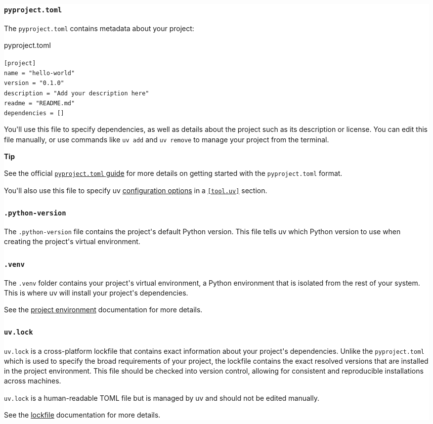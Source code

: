 ### `pyproject.toml`

The `pyproject.toml` contains metadata about your project:

pyproject.toml

```
[project]
name = "hello-world"
version = "0.1.0"
description = "Add your description here"
readme = "README.md"
dependencies = []
```

You'll use this file to specify dependencies, as well as details about the project such as its
description or license. You can edit this file manually, or use commands like `uv add` and
`uv remove` to manage your project from the terminal.

**Tip**

See the official [`pyproject.toml` guide](https://packaging.python.org/en/latest/guides/writing-pyproject-toml/)
for more details on getting started with the `pyproject.toml` format.

You'll also use this file to specify uv [configuration options](https://docs.astral.sh/uv/concepts/configuration-files/)
in a [`[tool.uv]`](https://docs.astral.sh/uv/reference/settings/) section.

### `.python-version`

The `.python-version` file contains the project's default Python version. This file tells uv which
Python version to use when creating the project's virtual environment.

### `.venv`

The `.venv` folder contains your project's virtual environment, a Python environment that is
isolated from the rest of your system. This is where uv will install your project's dependencies.

See the [project environment](https://docs.astral.sh/uv/concepts/projects/layout/#the-project-environment) documentation
for more details.

### `uv.lock`

`uv.lock` is a cross-platform lockfile that contains exact information about your project's
dependencies. Unlike the `pyproject.toml` which is used to specify the broad requirements of your
project, the lockfile contains the exact resolved versions that are installed in the project
environment. This file should be checked into version control, allowing for consistent and
reproducible installations across machines.

`uv.lock` is a human-readable TOML file but is managed by uv and should not be edited manually.

See the [lockfile](https://docs.astral.sh/uv/concepts/projects/layout/#the-lockfile) documentation for more details.
